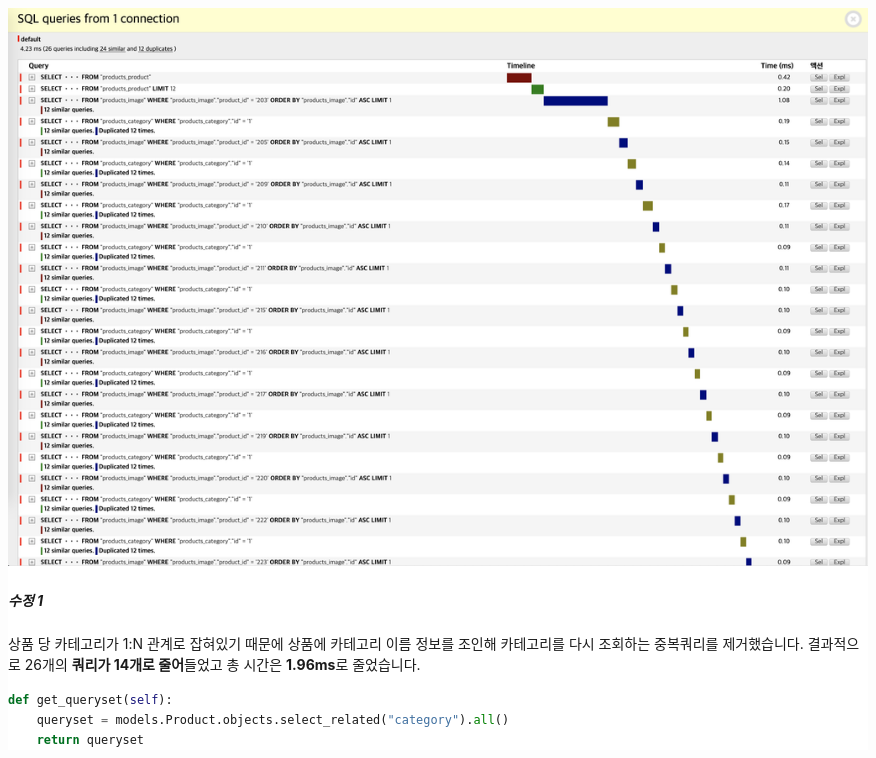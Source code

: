 ![수정 전](/readme/img/%EC%88%98%EC%A0%95%20%EC%A0%84.png)



##### 수정 1

상품 당 카테고리가 1:N 관계로 잡혀있기 때문에 상품에 카테고리 이름 정보를 조인해 카테고리를 다시 조회하는 중복쿼리를 제거했습니다. 결과적으로 26개의 **쿼리가 14개로 줄어**들었고 총 시간은 **1.96ms**로 줄었습니다.

```python
def get_queryset(self):
    queryset = models.Product.objects.select_related("category").all()
    return queryset
```
